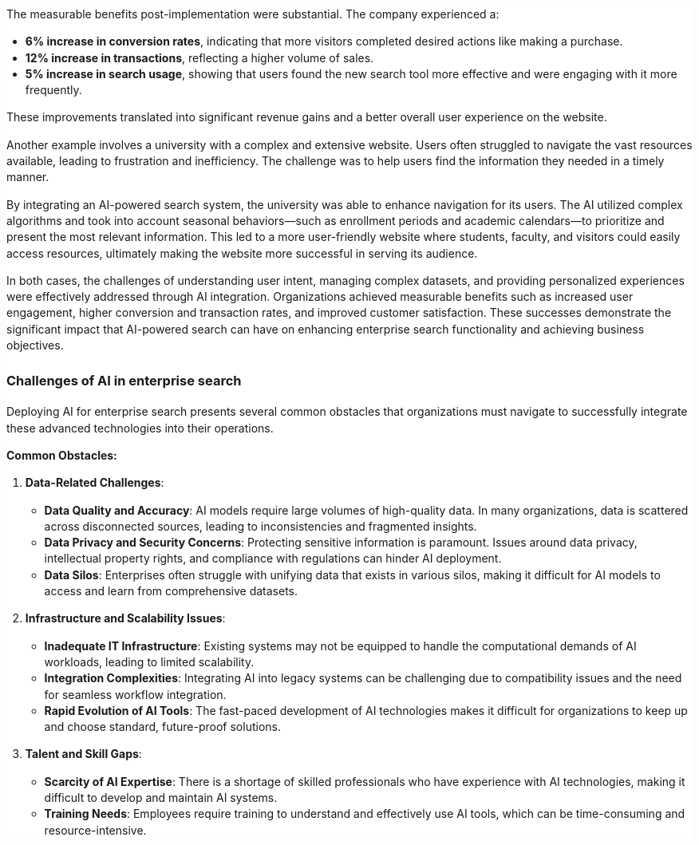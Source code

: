 The measurable benefits post-implementation were substantial. The company experienced a:

- **6% increase in conversion rates**, indicating that more visitors completed desired actions like making a purchase.
- **12% increase in transactions**, reflecting a higher volume of sales.
- **5% increase in search usage**, showing that users found the new search tool more effective and were engaging with it more frequently.

These improvements translated into significant revenue gains and a better overall user experience on the website.

Another example involves a university with a complex and extensive website. Users often struggled to navigate the vast resources available, leading to frustration and inefficiency. The challenge was to help users find the information they needed in a timely manner.

By integrating an AI-powered search system, the university was able to enhance navigation for its users. The AI utilized complex algorithms and took into account seasonal behaviors—such as enrollment periods and academic calendars—to prioritize and present the most relevant information. This led to a more user-friendly website where students, faculty, and visitors could easily access resources, ultimately making the website more successful in serving its audience.

In both cases, the challenges of understanding user intent, managing complex datasets, and providing personalized experiences were effectively addressed through AI integration. Organizations achieved measurable benefits such as increased user engagement, higher conversion and transaction rates, and improved customer satisfaction. These successes demonstrate the significant impact that AI-powered search can have on enhancing enterprise search functionality and achieving business objectives.

### Challenges of AI in enterprise search

Deploying AI for enterprise search presents several common obstacles that organizations must navigate to successfully integrate these advanced technologies into their operations.

**Common Obstacles:**

1. **Data-Related Challenges**:
   - **Data Quality and Accuracy**: AI models require large volumes of high-quality data. In many organizations, data is scattered across disconnected sources, leading to inconsistencies and fragmented insights.
   - **Data Privacy and Security Concerns**: Protecting sensitive information is paramount. Issues around data privacy, intellectual property rights, and compliance with regulations can hinder AI deployment.
   - **Data Silos**: Enterprises often struggle with unifying data that exists in various silos, making it difficult for AI models to access and learn from comprehensive datasets.

2. **Infrastructure and Scalability Issues**:
   - **Inadequate IT Infrastructure**: Existing systems may not be equipped to handle the computational demands of AI workloads, leading to limited scalability.
   - **Integration Complexities**: Integrating AI into legacy systems can be challenging due to compatibility issues and the need for seamless workflow integration.
   - **Rapid Evolution of AI Tools**: The fast-paced development of AI technologies makes it difficult for organizations to keep up and choose standard, future-proof solutions.

3. **Talent and Skill Gaps**:
   - **Scarcity of AI Expertise**: There is a shortage of skilled professionals who have experience with AI technologies, making it difficult to develop and maintain AI systems.
   - **Training Needs**: Employees require training to understand and effectively use AI tools, which can be time-consuming and resource-intensive.
